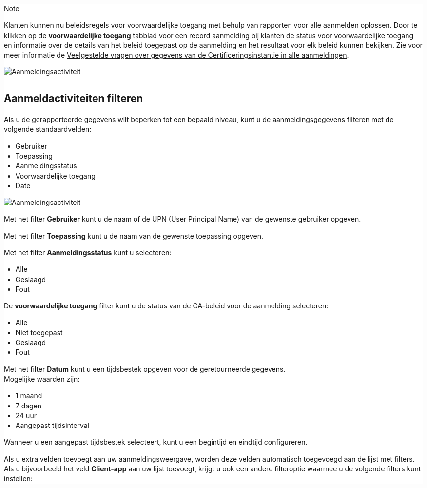 > [!NOTE]
> Klanten kunnen nu beleidsregels voor voorwaardelijke toegang met behulp van rapporten voor alle aanmelden oplossen. Door te klikken op de **voorwaardelijke toegang** tabblad voor een record aanmelding bij klanten de status voor voorwaardelijke toegang en informatie over de details van het beleid toegepast op de aanmelding en het resultaat voor elk beleid kunnen bekijken.
> Zie voor meer informatie de [Veelgestelde vragen over gegevens van de Certificeringsinstantie in alle aanmeldingen](reports-faq.md#conditional-access).

![Aanmeldingsactiviteit](./media/concept-sign-ins/ConditionalAccess.png "Aanmeldingsactiviteit")


## <a name="filter-sign-in-activities"></a>Aanmeldactiviteiten filteren

Als u de gerapporteerde gegevens wilt beperken tot een bepaald niveau, kunt u de aanmeldingsgegevens filteren met de volgende standaardvelden:

- Gebruiker
- Toepassing
- Aanmeldingsstatus
- Voorwaardelijke toegang
- Date

![Aanmeldingsactiviteit](./media/concept-sign-ins/04.png "Aanmeldingsactiviteit")

Met het filter **Gebruiker** kunt u de naam of de UPN (User Principal Name) van de gewenste gebruiker opgeven.

Met het filter **Toepassing** kunt u de naam van de gewenste toepassing opgeven.

Met het filter **Aanmeldingsstatus** kunt u selecteren:

- Alle
- Geslaagd
- Fout

De **voorwaardelijke toegang** filter kunt u de status van de CA-beleid voor de aanmelding selecteren:

- Alle
- Niet toegepast
- Geslaagd
- Fout

Met het filter **Datum** kunt u een tijdsbestek opgeven voor de geretourneerde gegevens.  
Mogelijke waarden zijn:

- 1 maand
- 7 dagen
- 24 uur
- Aangepast tijdsinterval

Wanneer u een aangepast tijdsbestek selecteert, kunt u een begintijd en eindtijd configureren.

Als u extra velden toevoegt aan uw aanmeldingsweergave, worden deze velden automatisch toegevoegd aan de lijst met filters. Als u bijvoorbeeld het veld **Client-app** aan uw lijst toevoegt, krijgt u ook een andere filteroptie waarmee u de volgende filters kunt instellen:
